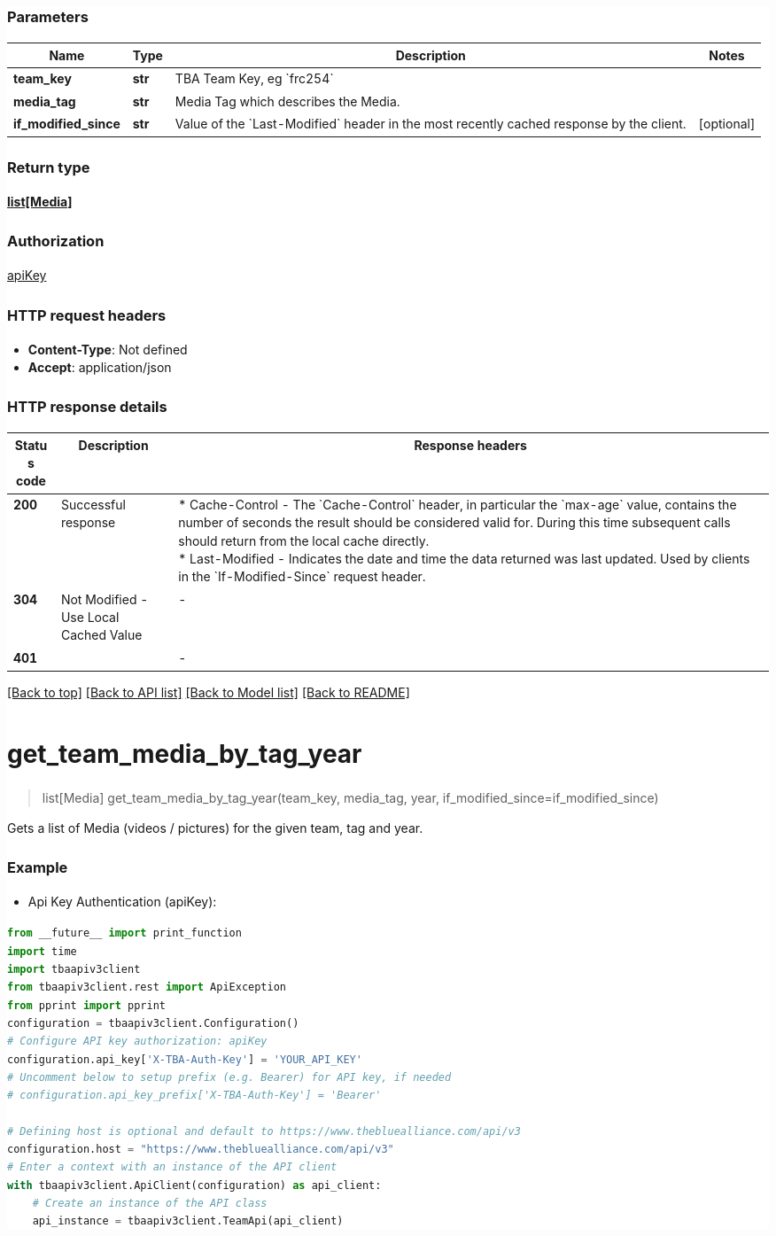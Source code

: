 ### Parameters

Name | Type | Description  | Notes
------------- | ------------- | ------------- | -------------
 **team_key** | **str**| TBA Team Key, eg &#x60;frc254&#x60; | 
 **media_tag** | **str**| Media Tag which describes the Media. | 
 **if_modified_since** | **str**| Value of the &#x60;Last-Modified&#x60; header in the most recently cached response by the client. | [optional] 

### Return type

[**list[Media]**](Media.md)

### Authorization

[apiKey](../README.md#apiKey)

### HTTP request headers

 - **Content-Type**: Not defined
 - **Accept**: application/json

### HTTP response details
| Status code | Description | Response headers |
|-------------|-------------|------------------|
**200** | Successful response |  * Cache-Control - The &#x60;Cache-Control&#x60; header, in particular the &#x60;max-age&#x60; value, contains the number of seconds the result should be considered valid for. During this time subsequent calls should return from the local cache directly. <br>  * Last-Modified - Indicates the date and time the data returned was last updated. Used by clients in the &#x60;If-Modified-Since&#x60; request header. <br>  |
**304** | Not Modified - Use Local Cached Value |  -  |
**401** |  |  -  |

[[Back to top]](#) [[Back to API list]](../README.md#documentation-for-api-endpoints) [[Back to Model list]](../README.md#documentation-for-models) [[Back to README]](../README.md)

# **get_team_media_by_tag_year**
> list[Media] get_team_media_by_tag_year(team_key, media_tag, year, if_modified_since=if_modified_since)



Gets a list of Media (videos / pictures) for the given team, tag and year.

### Example

* Api Key Authentication (apiKey):
```python
from __future__ import print_function
import time
import tbaapiv3client
from tbaapiv3client.rest import ApiException
from pprint import pprint
configuration = tbaapiv3client.Configuration()
# Configure API key authorization: apiKey
configuration.api_key['X-TBA-Auth-Key'] = 'YOUR_API_KEY'
# Uncomment below to setup prefix (e.g. Bearer) for API key, if needed
# configuration.api_key_prefix['X-TBA-Auth-Key'] = 'Bearer'

# Defining host is optional and default to https://www.thebluealliance.com/api/v3
configuration.host = "https://www.thebluealliance.com/api/v3"
# Enter a context with an instance of the API client
with tbaapiv3client.ApiClient(configuration) as api_client:
    # Create an instance of the API class
    api_instance = tbaapiv3client.TeamApi(api_client)
```